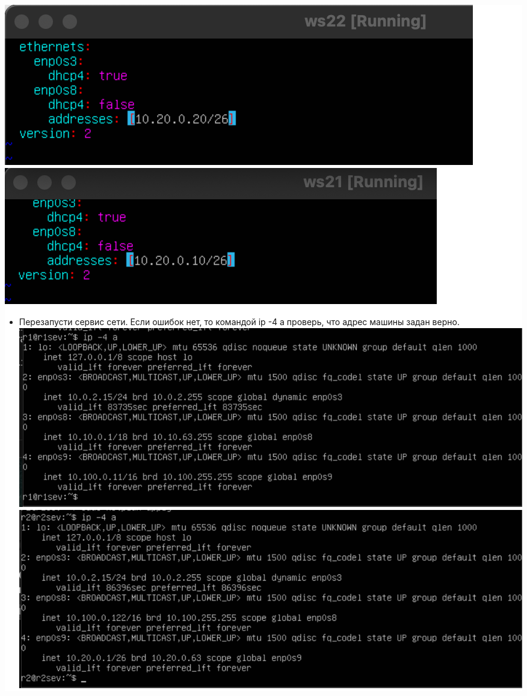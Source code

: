 ![part5](screen/part5-4.png)  
![part5](screen/part5-5.png)  
- Перезапусти сервис сети. Если ошибок нет, то командой ip -4 a проверь, что адрес машины задан верно.  
![part5](screen/part5-6.png)  
![part5](screen/part5-7.png)  